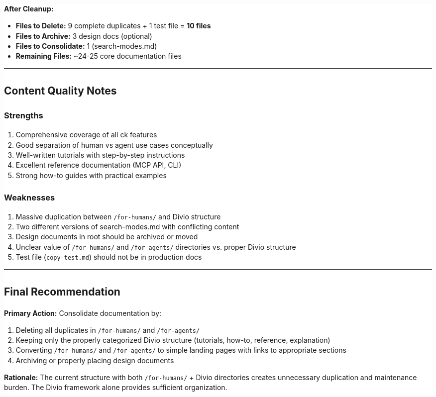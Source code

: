 **After Cleanup:**
- **Files to Delete:** 9 complete duplicates + 1 test file = **10 files**
- **Files to Archive:** 3 design docs (optional)
- **Files to Consolidate:** 1 (search-modes.md)
- **Remaining Files:** ~24-25 core documentation files

---

## Content Quality Notes

### Strengths
1. Comprehensive coverage of all ck features
2. Good separation of human vs agent use cases conceptually
3. Well-written tutorials with step-by-step instructions
4. Excellent reference documentation (MCP API, CLI)
5. Strong how-to guides with practical examples

### Weaknesses
1. Massive duplication between `/for-humans/` and Divio structure
2. Two different versions of search-modes.md with conflicting content
3. Design documents in root should be archived or moved
4. Unclear value of `/for-humans/` and `/for-agents/` directories vs. proper Divio structure
5. Test file (`copy-test.md`) should not be in production docs

---

## Final Recommendation

**Primary Action:** Consolidate documentation by:
1. Deleting all duplicates in `/for-humans/` and `/for-agents/`
2. Keeping only the properly categorized Divio structure (tutorials, how-to, reference, explanation)
3. Converting `/for-humans/` and `/for-agents/` to simple landing pages with links to appropriate sections
4. Archiving or properly placing design documents

**Rationale:** The current structure with both `/for-humans/` + Divio directories creates unnecessary duplication and maintenance burden. The Divio framework alone provides sufficient organization.
